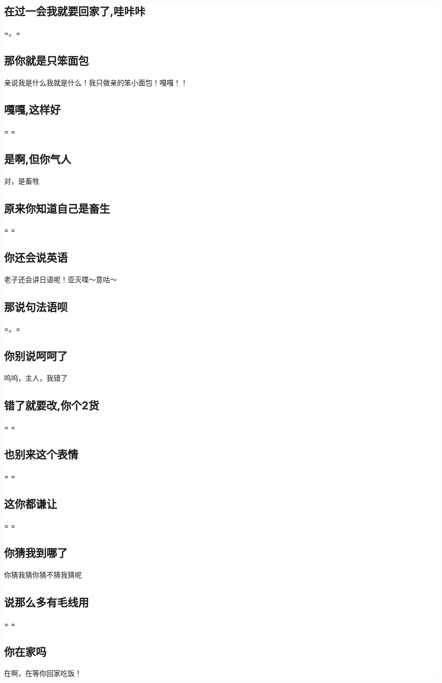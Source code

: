 ## 在过一会我就要回家了,哇咔咔
=。=

## 那你就是只笨面包
亲说我是什么我就是什么！我只做亲的笨小面包！嘎嘎！！

## 嘎嘎,这样好
= =

## 是啊,但你气人
对，是畜牲

## 原来你知道自己是畜生
= =

## 你还会说英语
老子还会讲日语呢！亚灭喋～意咕～

## 那说句法语呗
=。=

## 你别说呵呵了
呜呜，主人，我错了

## 错了就要改,你个2货
= =

## 也别来这个表情
= =

## 这你都谦让
= =

## 你猜我到哪了
你猜我猜你猜不猜我猜呢

## 说那么多有毛线用
= =

## 你在家吗
在啊，在等你回家吃饭！
